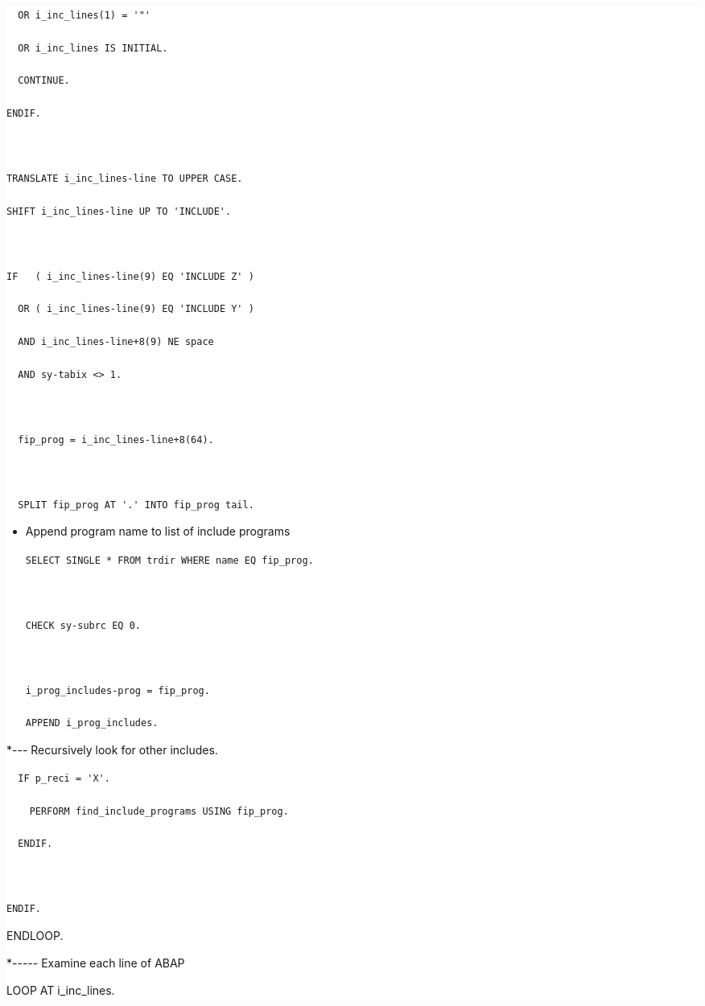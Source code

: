       OR i_inc_lines(1) = '"'

      OR i_inc_lines IS INITIAL.

      CONTINUE.

    ENDIF.



    TRANSLATE i_inc_lines-line TO UPPER CASE.

    SHIFT i_inc_lines-line UP TO 'INCLUDE'.



    IF   ( i_inc_lines-line(9) EQ 'INCLUDE Z' )

      OR ( i_inc_lines-line(9) EQ 'INCLUDE Y' )

      AND i_inc_lines-line+8(9) NE space

      AND sy-tabix <> 1.



      fip_prog = i_inc_lines-line+8(64).



      SPLIT fip_prog AT '.' INTO fip_prog tail.



* Append program name to list of include programs

      SELECT SINGLE * FROM trdir WHERE name EQ fip_prog.



      CHECK sy-subrc EQ 0.



      i_prog_includes-prog = fip_prog.

      APPEND i_prog_includes.



*--- Recursively look for other includes.

      IF p_reci = 'X'.

        PERFORM find_include_programs USING fip_prog.

      ENDIF.



    ENDIF.



  ENDLOOP.



*----- Examine each line of ABAP

  LOOP AT i_inc_lines.
